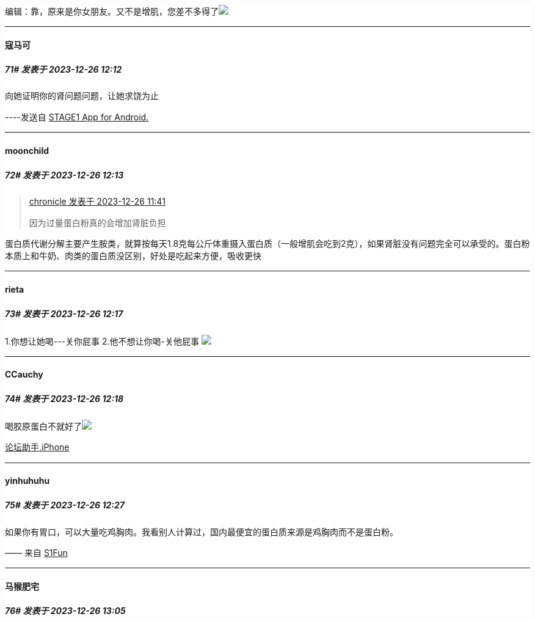 编辑：靠，原来是你女朋友。又不是增肌，您差不多得了<img src="https://static.saraba1st.com/image/smiley/face2017/099.png" referrerpolicy="no-referrer">

*****

####  寇马可  
##### 71#       发表于 2023-12-26 12:12

向她证明你的肾问题问题，让她求饶为止

----发送自 [STAGE1 App for Android.](http://stage1.5j4m.com/?1.37)

*****

####  moonchild  
##### 72#       发表于 2023-12-26 12:13

<blockquote><a href="httphttps://bbs.saraba1st.com/2b/forum.php?mod=redirect&amp;goto=findpost&amp;pid=63443756&amp;ptid=2165467" target="_blank">chronicle 发表于 2023-12-26 11:41</a>

因为过量蛋白粉真的会增加肾脏负担</blockquote>
蛋白质代谢分解主要产生胺类，就算按每天1.8克每公斤体重摄入蛋白质（一般增肌会吃到2克），如果肾脏没有问题完全可以承受的。蛋白粉本质上和牛奶、肉类的蛋白质没区别，好处是吃起来方便，吸收更快


*****

####  rieta  
##### 73#       发表于 2023-12-26 12:17

1.你想让她喝---关你屁事
2.他不想让你喝-关他屁事
<img src="https://static.saraba1st.com/image/smiley/face2017/001.png" referrerpolicy="no-referrer">

*****

####  CCauchy  
##### 74#       发表于 2023-12-26 12:18

喝胶原蛋白不就好了<img src="https://static.saraba1st.com/image/smiley/face2017/049.png" referrerpolicy="no-referrer">

[论坛助手,iPhone](https://bbs.saraba1st.com/2b/forum.php?mod=viewthread&amp;tid=2029836)


*****

####  yinhuhuhu  
##### 75#       发表于 2023-12-26 12:27

如果你有胃口，可以大量吃鸡胸肉。我看别人计算过，国内最便宜的蛋白质来源是鸡胸肉而不是蛋白粉。

—— 来自 [S1Fun](https://s1fun.koalcat.com)


*****

####  马猴肥宅  
##### 76#       发表于 2023-12-26 13:05
